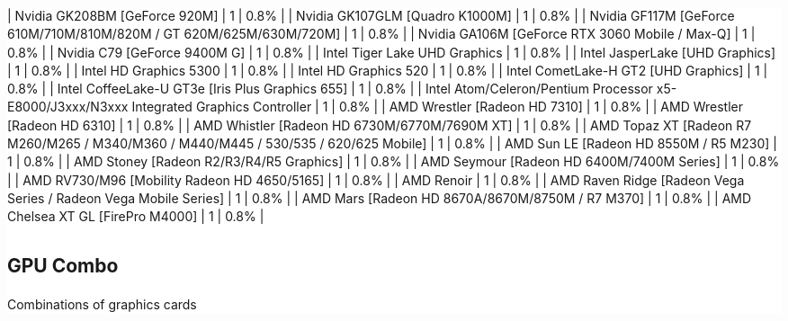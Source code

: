 | Nvidia GK208BM [GeForce 920M]                                                            | 1         | 0.8%    |
| Nvidia GK107GLM [Quadro K1000M]                                                          | 1         | 0.8%    |
| Nvidia GF117M [GeForce 610M/710M/810M/820M / GT 620M/625M/630M/720M]                     | 1         | 0.8%    |
| Nvidia GA106M [GeForce RTX 3060 Mobile / Max-Q]                                          | 1         | 0.8%    |
| Nvidia C79 [GeForce 9400M G]                                                             | 1         | 0.8%    |
| Intel Tiger Lake UHD Graphics                                                            | 1         | 0.8%    |
| Intel JasperLake [UHD Graphics]                                                          | 1         | 0.8%    |
| Intel HD Graphics 5300                                                                   | 1         | 0.8%    |
| Intel HD Graphics 520                                                                    | 1         | 0.8%    |
| Intel CometLake-H GT2 [UHD Graphics]                                                     | 1         | 0.8%    |
| Intel CoffeeLake-U GT3e [Iris Plus Graphics 655]                                         | 1         | 0.8%    |
| Intel Atom/Celeron/Pentium Processor x5-E8000/J3xxx/N3xxx Integrated Graphics Controller | 1         | 0.8%    |
| AMD Wrestler [Radeon HD 7310]                                                            | 1         | 0.8%    |
| AMD Wrestler [Radeon HD 6310]                                                            | 1         | 0.8%    |
| AMD Whistler [Radeon HD 6730M/6770M/7690M XT]                                            | 1         | 0.8%    |
| AMD Topaz XT [Radeon R7 M260/M265 / M340/M360 / M440/M445 / 530/535 / 620/625 Mobile]    | 1         | 0.8%    |
| AMD Sun LE [Radeon HD 8550M / R5 M230]                                                   | 1         | 0.8%    |
| AMD Stoney [Radeon R2/R3/R4/R5 Graphics]                                                 | 1         | 0.8%    |
| AMD Seymour [Radeon HD 6400M/7400M Series]                                               | 1         | 0.8%    |
| AMD RV730/M96 [Mobility Radeon HD 4650/5165]                                             | 1         | 0.8%    |
| AMD Renoir                                                                               | 1         | 0.8%    |
| AMD Raven Ridge [Radeon Vega Series / Radeon Vega Mobile Series]                         | 1         | 0.8%    |
| AMD Mars [Radeon HD 8670A/8670M/8750M / R7 M370]                                         | 1         | 0.8%    |
| AMD Chelsea XT GL [FirePro M4000]                                                        | 1         | 0.8%    |

GPU Combo
---------

Combinations of graphics cards
